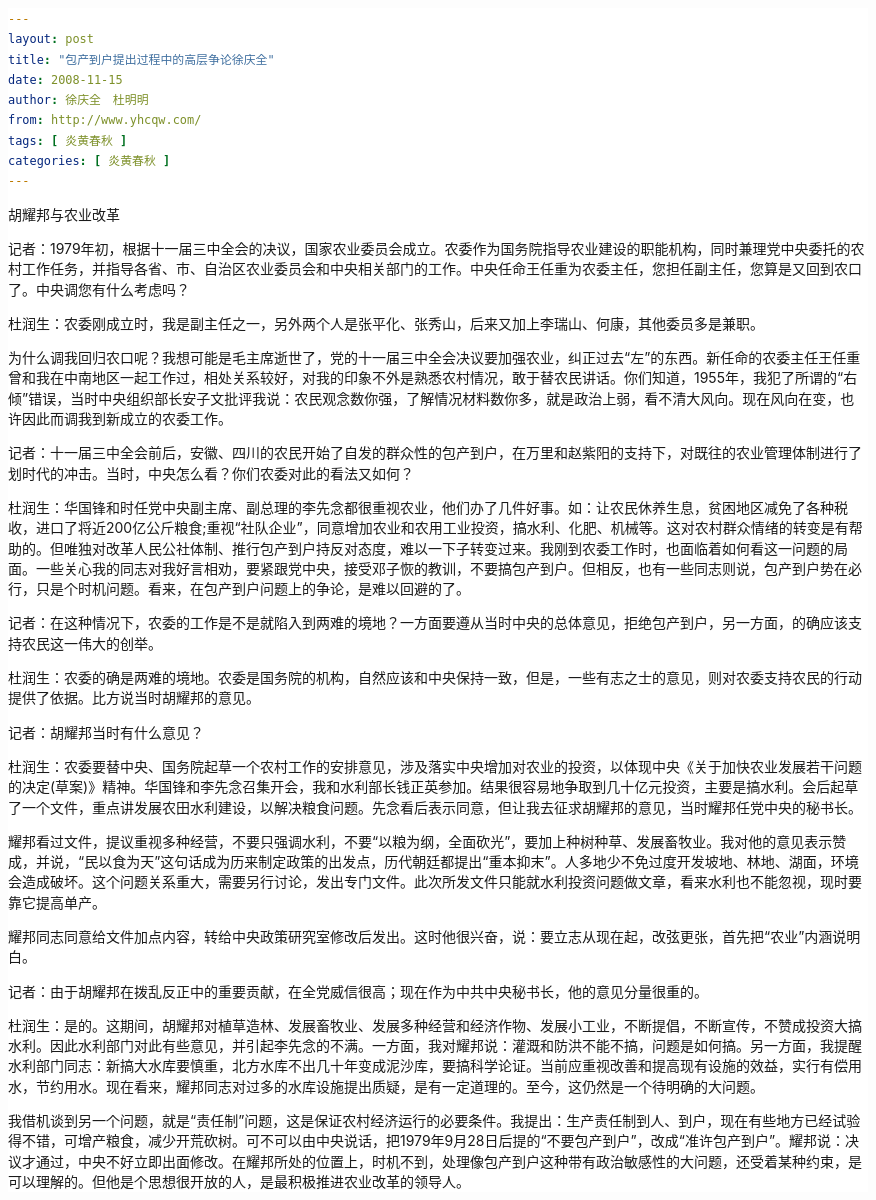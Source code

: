 ```yaml
---
layout: post
title: "包产到户提出过程中的高层争论徐庆全"
date: 2008-11-15
author: 徐庆全　杜明明
from: http://www.yhcqw.com/
tags: [ 炎黄春秋 ]
categories: [ 炎黄春秋 ]
---
```




胡耀邦与农业改革


记者：1979年初，根据十一届三中全会的决议，国家农业委员会成立。农委作为国务院指导农业建设的职能机构，同时兼理党中央委托的农村工作任务，并指导各省、市、自治区农业委员会和中央相关部门的工作。中央任命王任重为农委主任，您担任副主任，您算是又回到农口了。中央调您有什么考虑吗？

杜润生：农委刚成立时，我是副主任之一，另外两个人是张平化、张秀山，后来又加上李瑞山、何康，其他委员多是兼职。


为什么调我回归农口呢？我想可能是毛主席逝世了，党的十一届三中全会决议要加强农业，纠正过去“左”的东西。新任命的农委主任王任重曾和我在中南地区一起工作过，相处关系较好，对我的印象不外是熟悉农村情况，敢于替农民讲话。你们知道，1955年，我犯了所谓的“右倾”错误，当时中央组织部长安子文批评我说：农民观念数你强，了解情况材料数你多，就是政治上弱，看不清大风向。现在风向在变，也许因此而调我到新成立的农委工作。


记者：十一届三中全会前后，安徽、四川的农民开始了自发的群众性的包产到户，在万里和赵紫阳的支持下，对既往的农业管理体制进行了划时代的冲击。当时，中央怎么看？你们农委对此的看法又如何？


杜润生：华国锋和时任党中央副主席、副总理的李先念都很重视农业，他们办了几件好事。如：让农民休养生息，贫困地区减免了各种税收，进口了将近200亿公斤粮食;重视“社队企业”，同意增加农业和农用工业投资，搞水利、化肥、机械等。这对农村群众情绪的转变是有帮助的。但唯独对改革人民公社体制、推行包产到户持反对态度，难以一下子转变过来。我刚到农委工作时，也面临着如何看这一问题的局面。一些关心我的同志对我好言相劝，要紧跟党中央，接受邓子恢的教训，不要搞包产到户。但相反，也有一些同志则说，包产到户势在必行，只是个时机问题。看来，在包产到户问题上的争论，是难以回避的了。

记者：在这种情况下，农委的工作是不是就陷入到两难的境地？一方面要遵从当时中央的总体意见，拒绝包产到户，另一方面，的确应该支持农民这一伟大的创举。


杜润生：农委的确是两难的境地。农委是国务院的机构，自然应该和中央保持一致，但是，一些有志之士的意见，则对农委支持农民的行动提供了依据。比方说当时胡耀邦的意见。

记者：胡耀邦当时有什么意见？


杜润生：农委要替中央、国务院起草一个农村工作的安排意见，涉及落实中央增加对农业的投资，以体现中央《关于加快农业发展若干问题的决定(草案)》精神。华国锋和李先念召集开会，我和水利部长钱正英参加。结果很容易地争取到几十亿元投资，主要是搞水利。会后起草了一个文件，重点讲发展农田水利建设，以解决粮食问题。先念看后表示同意，但让我去征求胡耀邦的意见，当时耀邦任党中央的秘书长。


耀邦看过文件，提议重视多种经营，不要只强调水利，不要“以粮为纲，全面砍光”，要加上种树种草、发展畜牧业。我对他的意见表示赞成，并说，“民以食为天”这句话成为历来制定政策的出发点，历代朝廷都提出“重本抑末”。人多地少不免过度开发坡地、林地、湖面，环境会造成破坏。这个问题关系重大，需要另行讨论，发出专门文件。此次所发文件只能就水利投资问题做文章，看来水利也不能忽视，现时要靠它提高单产。

耀邦同志同意给文件加点内容，转给中央政策研究室修改后发出。这时他很兴奋，说：要立志从现在起，改弦更张，首先把“农业”内涵说明白。

记者：由于胡耀邦在拨乱反正中的重要贡献，在全党威信很高；现在作为中共中央秘书长，他的意见分量很重的。


杜润生：是的。这期间，胡耀邦对植草造林、发展畜牧业、发展多种经营和经济作物、发展小工业，不断提倡，不断宣传，不赞成投资大搞水利。因此水利部门对此有些意见，并引起李先念的不满。一方面，我对耀邦说：灌溉和防洪不能不搞，问题是如何搞。另一方面，我提醒水利部门同志：新搞大水库要慎重，北方水库不出几十年变成泥沙库，要搞科学论证。当前应重视改善和提高现有设施的效益，实行有偿用水，节约用水。现在看来，耀邦同志对过多的水库设施提出质疑，是有一定道理的。至今，这仍然是一个待明确的大问题。


我借机谈到另一个问题，就是“责任制”问题，这是保证农村经济运行的必要条件。我提出：生产责任制到人、到户，现在有些地方已经试验得不错，可增产粮食，减少开荒砍树。可不可以由中央说话，把1979年9月28日后提的“不要包产到户”，改成“准许包产到户”。耀邦说：决议才通过，中央不好立即出面修改。在耀邦所处的位置上，时机不到，处理像包产到户这种带有政治敏感性的大问题，还受着某种约束，是可以理解的。但他是个思想很开放的人，是最积极推进农业改革的领导人。
